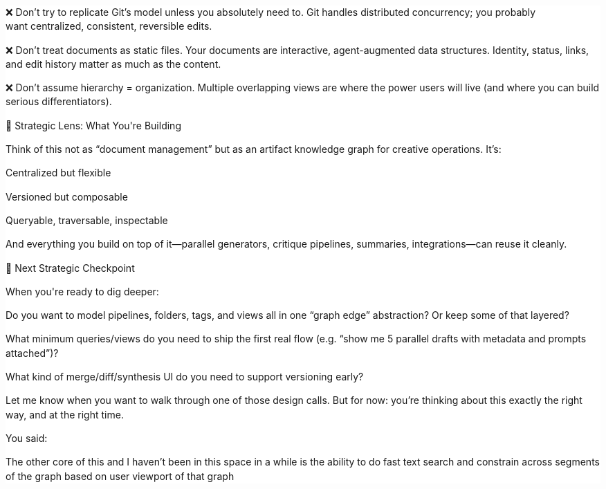 

❌ Don’t try to replicate Git’s model unless you absolutely need to. Git handles distributed concurrency; you probably want centralized, consistent, reversible edits.

❌ Don’t treat documents as static files. Your documents are interactive, agent-augmented data structures. Identity, status, links, and edit history matter as much as the content.

❌ Don’t assume hierarchy = organization. Multiple overlapping views are where the power users will live (and where you can build serious differentiators).



🧠 Strategic Lens: What You're Building

Think of this not as “document management” but as an artifact knowledge graph for creative operations. It’s:



Centralized but flexible

Versioned but composable

Queryable, traversable, inspectable

And everything you build on top of it—parallel generators, critique pipelines, summaries, integrations—can reuse it cleanly.



🧭 Next Strategic Checkpoint

When you're ready to dig deeper:



Do you want to model pipelines, folders, tags, and views all in one “graph edge” abstraction? Or keep some of that layered?

What minimum queries/views do you need to ship the first real flow (e.g. “show me 5 parallel drafts with metadata and prompts attached”)?

What kind of merge/diff/synthesis UI do you need to support versioning early?

Let me know when you want to walk through one of those design calls. But for now: you’re thinking about this exactly the right way, and at the right time.

















You said:

The other core of this and I haven’t been in this space in a while is the ability to do fast text search and constrain across segments of the graph based on user viewport of that graph


